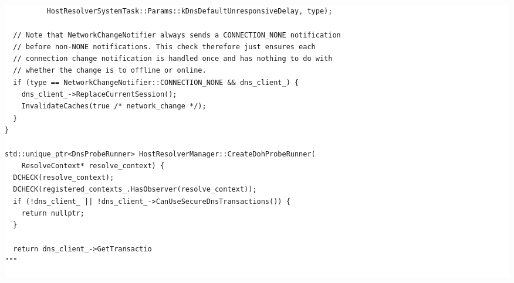 ```
          HostResolverSystemTask::Params::kDnsDefaultUnresponsiveDelay, type);

  // Note that NetworkChangeNotifier always sends a CONNECTION_NONE notification
  // before non-NONE notifications. This check therefore just ensures each
  // connection change notification is handled once and has nothing to do with
  // whether the change is to offline or online.
  if (type == NetworkChangeNotifier::CONNECTION_NONE && dns_client_) {
    dns_client_->ReplaceCurrentSession();
    InvalidateCaches(true /* network_change */);
  }
}

std::unique_ptr<DnsProbeRunner> HostResolverManager::CreateDohProbeRunner(
    ResolveContext* resolve_context) {
  DCHECK(resolve_context);
  DCHECK(registered_contexts_.HasObserver(resolve_context));
  if (!dns_client_ || !dns_client_->CanUseSecureDnsTransactions()) {
    return nullptr;
  }

  return dns_client_->GetTransactio
"""


```